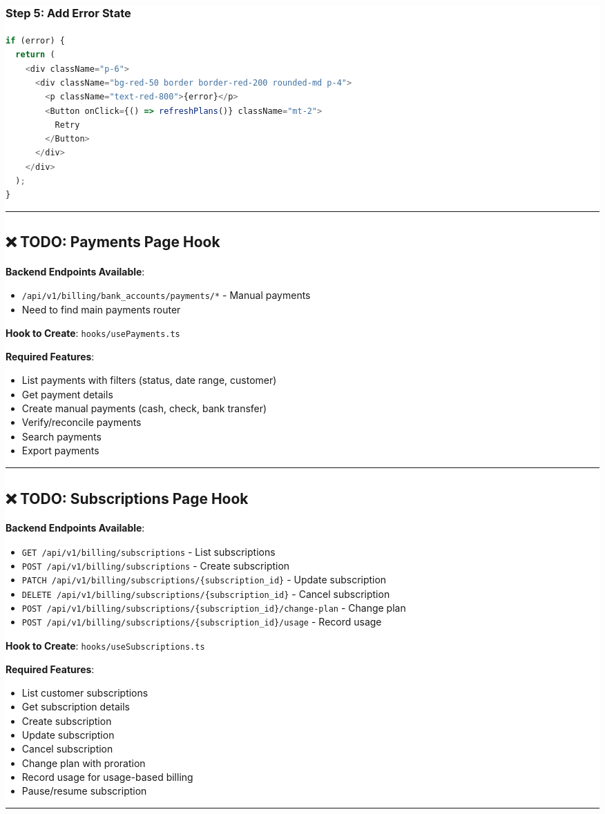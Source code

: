 ### Step 5: Add Error State
```typescript
if (error) {
  return (
    <div className="p-6">
      <div className="bg-red-50 border border-red-200 rounded-md p-4">
        <p className="text-red-800">{error}</p>
        <Button onClick={() => refreshPlans()} className="mt-2">
          Retry
        </Button>
      </div>
    </div>
  );
}
```

---

## ❌ TODO: Payments Page Hook

**Backend Endpoints Available**:
- `/api/v1/billing/bank_accounts/payments/*` - Manual payments
- Need to find main payments router

**Hook to Create**: `hooks/usePayments.ts`

**Required Features**:
- List payments with filters (status, date range, customer)
- Get payment details
- Create manual payments (cash, check, bank transfer)
- Verify/reconcile payments
- Search payments
- Export payments

---

## ❌ TODO: Subscriptions Page Hook

**Backend Endpoints Available**:
- `GET /api/v1/billing/subscriptions` - List subscriptions
- `POST /api/v1/billing/subscriptions` - Create subscription
- `PATCH /api/v1/billing/subscriptions/{subscription_id}` - Update subscription
- `DELETE /api/v1/billing/subscriptions/{subscription_id}` - Cancel subscription
- `POST /api/v1/billing/subscriptions/{subscription_id}/change-plan` - Change plan
- `POST /api/v1/billing/subscriptions/{subscription_id}/usage` - Record usage

**Hook to Create**: `hooks/useSubscriptions.ts`

**Required Features**:
- List customer subscriptions
- Get subscription details
- Create subscription
- Update subscription
- Cancel subscription
- Change plan with proration
- Record usage for usage-based billing
- Pause/resume subscription

---